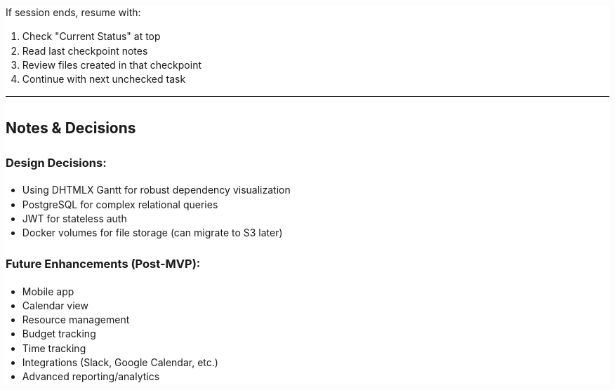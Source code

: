 If session ends, resume with:
1. Check "Current Status" at top
2. Read last checkpoint notes
3. Review files created in that checkpoint
4. Continue with next unchecked task

---

## Notes & Decisions

### Design Decisions:
- Using DHTMLX Gantt for robust dependency visualization
- PostgreSQL for complex relational queries
- JWT for stateless auth
- Docker volumes for file storage (can migrate to S3 later)

### Future Enhancements (Post-MVP):
- Mobile app
- Calendar view
- Resource management
- Budget tracking
- Time tracking
- Integrations (Slack, Google Calendar, etc.)
- Advanced reporting/analytics
